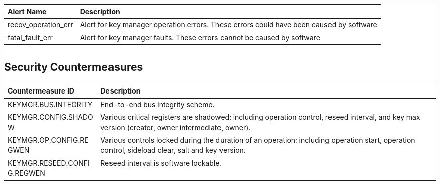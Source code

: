 | Alert Name          | Description                                                                              |
|:--------------------|:-----------------------------------------------------------------------------------------|
| recov_operation_err | Alert for key manager operation errors.  These errors could have been caused by software |
| fatal_fault_err     | Alert for key manager faults.  These errors cannot be caused by software                 |

## Security Countermeasures

| Countermeasure ID                     | Description                                                                                                                                                                                                                                                                                                                                                                                                                                                                                                                                                                                                                                                                                                                                                                           |
|:--------------------------------------|:--------------------------------------------------------------------------------------------------------------------------------------------------------------------------------------------------------------------------------------------------------------------------------------------------------------------------------------------------------------------------------------------------------------------------------------------------------------------------------------------------------------------------------------------------------------------------------------------------------------------------------------------------------------------------------------------------------------------------------------------------------------------------------------|
| KEYMGR.BUS.INTEGRITY                  | End-to-end bus integrity scheme.                                                                                                                                                                                                                                                                                                                                                                                                                                                                                                                                                                                                                                                                                                                                                      |
| KEYMGR.CONFIG.SHADOW                  | Various critical registers are shadowed: including operation control, reseed interval, and key max version (creator, owner intermediate, owner).                                                                                                                                                                                                                                                                                                                                                                                                                                                                                                                                                                                                                                      |
| KEYMGR.OP.CONFIG.REGWEN               | Various controls locked during the duration of an operation: including operation start, operation control, sideload clear, salt and key version.                                                                                                                                                                                                                                                                                                                                                                                                                                                                                                                                                                                                                                      |
| KEYMGR.RESEED.CONFIG.REGWEN           | Reseed interval is software lockable.                                                                                                                                                                                                                                                                                                                                                                                                                                                                                                                                                                                                                                                                                                                                                 |